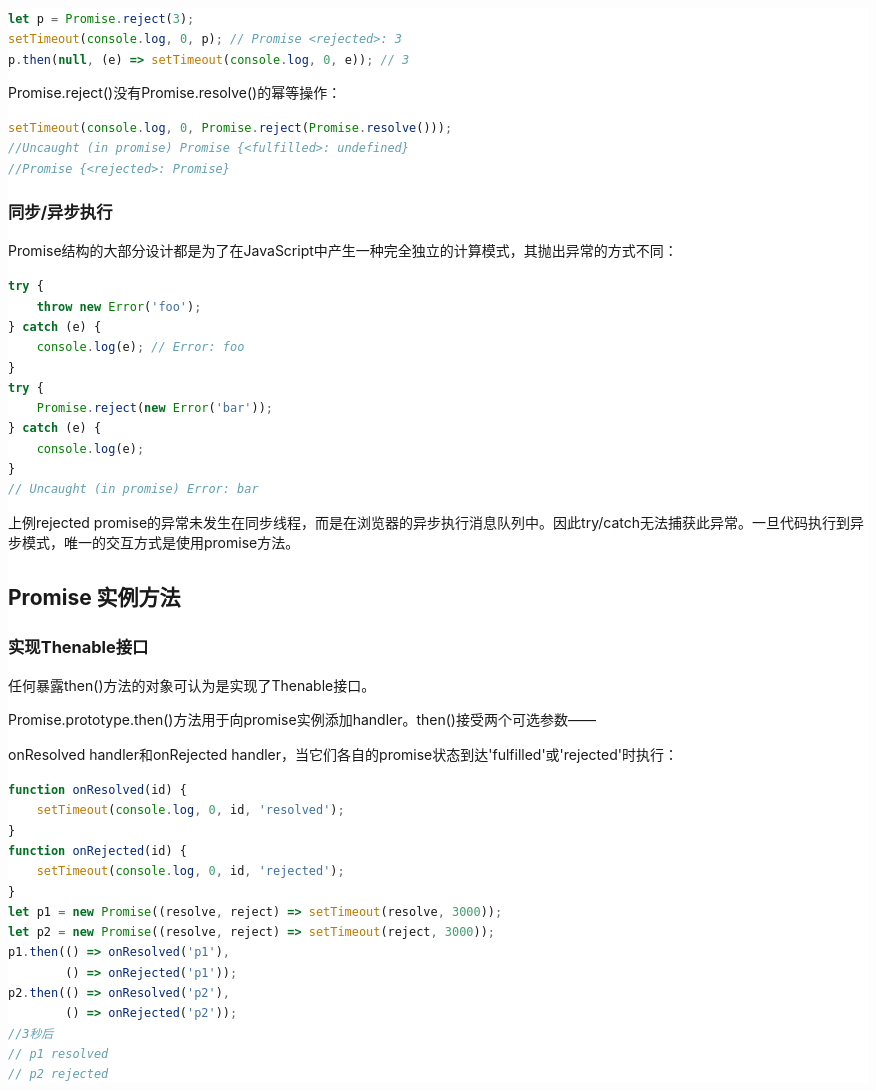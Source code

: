 ```js
let p = Promise.reject(3);
setTimeout(console.log, 0, p); // Promise <rejected>: 3
p.then(null, (e) => setTimeout(console.log, 0, e)); // 3
```

 Promise.reject()没有Promise.resolve()的幂等操作：

```js
setTimeout(console.log, 0, Promise.reject(Promise.resolve()));
//Uncaught (in promise) Promise {<fulfilled>: undefined}
//Promise {<rejected>: Promise}
```

### 同步/异步执行

 Promise结构的大部分设计都是为了在JavaScript中产生一种完全独立的计算模式，其抛出异常的方式不同：

```js
try {
    throw new Error('foo');
} catch (e) {
    console.log(e); // Error: foo
}
try {
    Promise.reject(new Error('bar'));
} catch (e) {
    console.log(e);
}
// Uncaught (in promise) Error: bar
```

 上例rejected promise的异常未发生在同步线程，而是在浏览器的异步执行消息队列中。因此try/catch无法捕获此异常。一旦代码执行到异步模式，唯一的交互方式是使用promise方法。

## Promise 实例方法

### 实现Thenable接口

 任何暴露then()方法的对象可认为是实现了Thenable接口。

 Promise.prototype.then()方法用于向promise实例添加handler。then()接受两个可选参数——

 onResolved handler和onRejected handler，当它们各自的promise状态到达'fulfilled'或'rejected'时执行：

```js
function onResolved(id) {
    setTimeout(console.log, 0, id, 'resolved');
}
function onRejected(id) {
    setTimeout(console.log, 0, id, 'rejected');
}
let p1 = new Promise((resolve, reject) => setTimeout(resolve, 3000));
let p2 = new Promise((resolve, reject) => setTimeout(reject, 3000));
p1.then(() => onResolved('p1'),
        () => onRejected('p1'));
p2.then(() => onResolved('p2'),
        () => onRejected('p2'));
//3秒后
// p1 resolved
// p2 rejected
```
